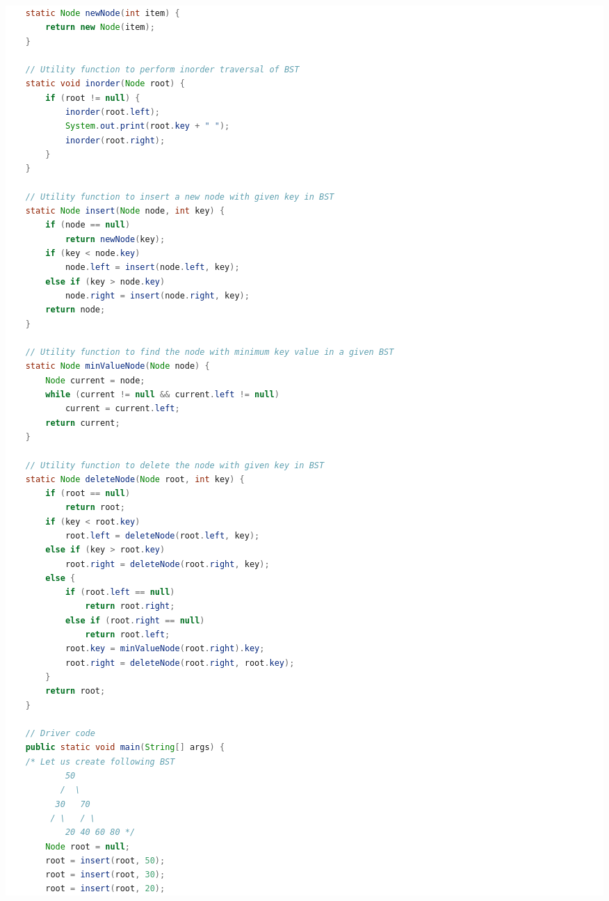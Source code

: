 ```java
    static Node newNode(int item) {
        return new Node(item);
    }

    // Utility function to perform inorder traversal of BST
    static void inorder(Node root) {
        if (root != null) {
            inorder(root.left);
            System.out.print(root.key + " ");
            inorder(root.right);
        }
    }

    // Utility function to insert a new node with given key in BST
    static Node insert(Node node, int key) {
        if (node == null)
            return newNode(key);
        if (key < node.key)
            node.left = insert(node.left, key);
        else if (key > node.key)
            node.right = insert(node.right, key);
        return node;
    }

    // Utility function to find the node with minimum key value in a given BST
    static Node minValueNode(Node node) {
        Node current = node;
        while (current != null && current.left != null)
            current = current.left;
        return current;
    }

    // Utility function to delete the node with given key in BST
    static Node deleteNode(Node root, int key) {
        if (root == null)
            return root;
        if (key < root.key)
            root.left = deleteNode(root.left, key);
        else if (key > root.key)
            root.right = deleteNode(root.right, key);
        else {
            if (root.left == null)
                return root.right;
            else if (root.right == null)
                return root.left;
            root.key = minValueNode(root.right).key;
            root.right = deleteNode(root.right, root.key);
        }
        return root;
    }

    // Driver code
    public static void main(String[] args) {
	/* Let us create following BST
		    50
		   /  \
		  30   70
		 / \   / \
	    	20 40 60 80 */
        Node root = null;
        root = insert(root, 50);
        root = insert(root, 30);
        root = insert(root, 20);
```